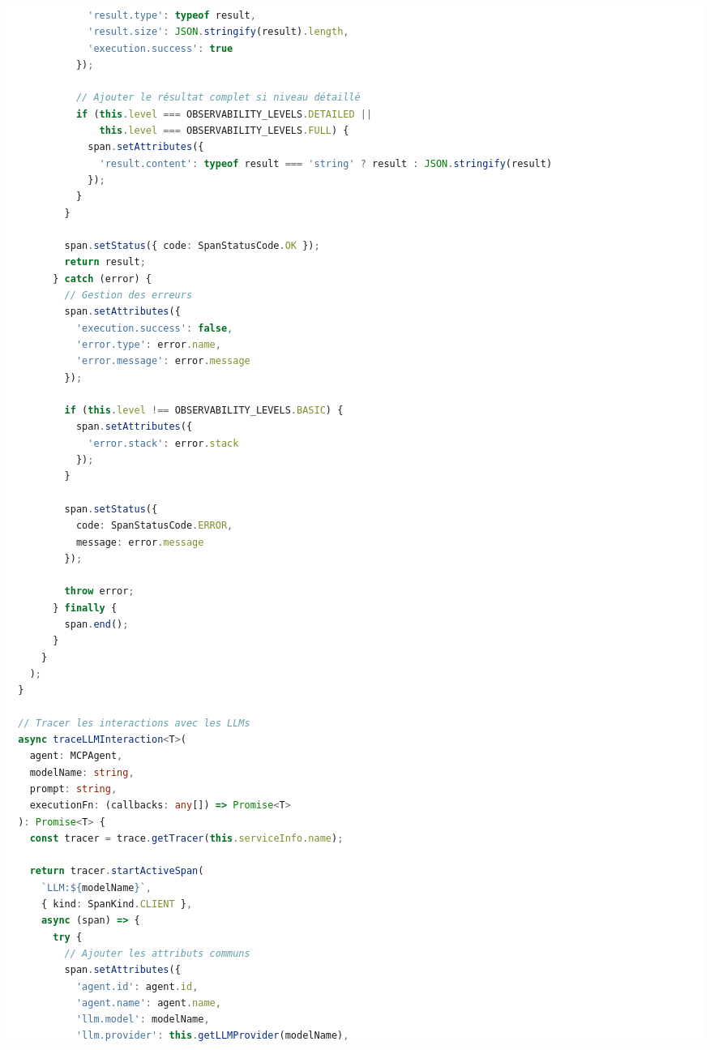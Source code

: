 ```typescript
              'result.type': typeof result,
              'result.size': JSON.stringify(result).length,
              'execution.success': true
            });

            // Ajouter le résultat complet si niveau détaillé
            if (this.level === OBSERVABILITY_LEVELS.DETAILED ||
                this.level === OBSERVABILITY_LEVELS.FULL) {
              span.setAttributes({
                'result.content': typeof result === 'string' ? result : JSON.stringify(result)
              });
            }
          }

          span.setStatus({ code: SpanStatusCode.OK });
          return result;
        } catch (error) {
          // Gestion des erreurs
          span.setAttributes({
            'execution.success': false,
            'error.type': error.name,
            'error.message': error.message
          });

          if (this.level !== OBSERVABILITY_LEVELS.BASIC) {
            span.setAttributes({
              'error.stack': error.stack
            });
          }

          span.setStatus({
            code: SpanStatusCode.ERROR,
            message: error.message
          });

          throw error;
        } finally {
          span.end();
        }
      }
    );
  }

  // Tracer les interactions avec les LLMs
  async traceLLMInteraction<T>(
    agent: MCPAgent,
    modelName: string,
    prompt: string,
    executionFn: (callbacks: any[]) => Promise<T>
  ): Promise<T> {
    const tracer = trace.getTracer(this.serviceInfo.name);

    return tracer.startActiveSpan(
      `LLM:${modelName}`,
      { kind: SpanKind.CLIENT },
      async (span) => {
        try {
          // Ajouter les attributs communs
          span.setAttributes({
            'agent.id': agent.id,
            'agent.name': agent.name,
            'llm.model': modelName,
            'llm.provider': this.getLLMProvider(modelName),
```